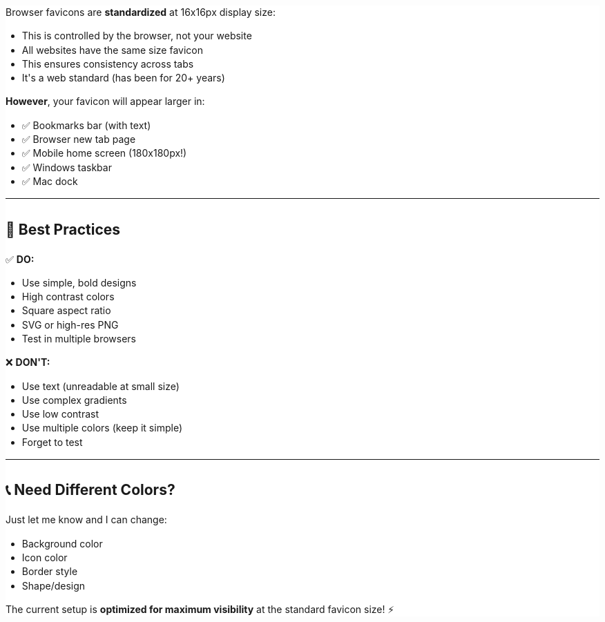 Browser favicons are **standardized** at 16x16px display size:
- This is controlled by the browser, not your website
- All websites have the same size favicon
- This ensures consistency across tabs
- It's a web standard (has been for 20+ years)

**However**, your favicon will appear larger in:
- ✅ Bookmarks bar (with text)
- ✅ Browser new tab page
- ✅ Mobile home screen (180x180px!)
- ✅ Windows taskbar
- ✅ Mac dock

---

## 🎨 Best Practices

✅ **DO:**
- Use simple, bold designs
- High contrast colors
- Square aspect ratio
- SVG or high-res PNG
- Test in multiple browsers

❌ **DON'T:**
- Use text (unreadable at small size)
- Use complex gradients
- Use low contrast
- Use multiple colors (keep it simple)
- Forget to test

---

## 📞 Need Different Colors?

Just let me know and I can change:
- Background color
- Icon color
- Border style
- Shape/design

The current setup is **optimized for maximum visibility** at the standard favicon size! ⚡

